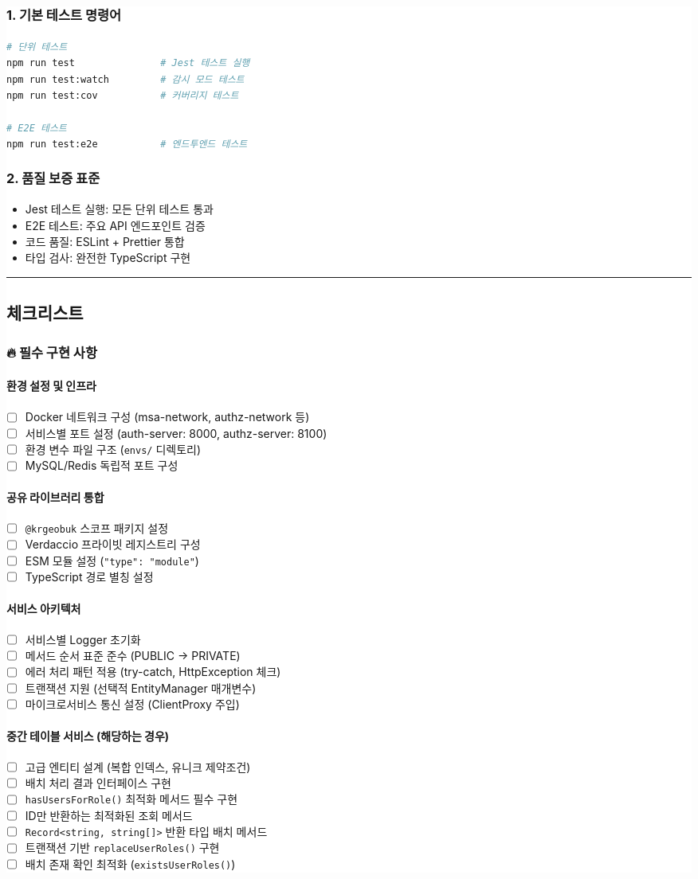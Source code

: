 ### 1. 기본 테스트 명령어

```bash
# 단위 테스트
npm run test               # Jest 테스트 실행
npm run test:watch         # 감시 모드 테스트
npm run test:cov           # 커버리지 테스트

# E2E 테스트
npm run test:e2e           # 엔드투엔드 테스트
```

### 2. 품질 보증 표준

- Jest 테스트 실행: 모든 단위 테스트 통과
- E2E 테스트: 주요 API 엔드포인트 검증
- 코드 품질: ESLint + Prettier 통합
- 타입 검사: 완전한 TypeScript 구현

---

## 체크리스트

### 🔥 필수 구현 사항

#### 환경 설정 및 인프라

- [ ] Docker 네트워크 구성 (msa-network, authz-network 등)
- [ ] 서비스별 포트 설정 (auth-server: 8000, authz-server: 8100)
- [ ] 환경 변수 파일 구조 (`envs/` 디렉토리)
- [ ] MySQL/Redis 독립적 포트 구성

#### 공유 라이브러리 통합

- [ ] `@krgeobuk` 스코프 패키지 설정
- [ ] Verdaccio 프라이빗 레지스트리 구성
- [ ] ESM 모듈 설정 (`"type": "module"`)
- [ ] TypeScript 경로 별칭 설정

#### 서비스 아키텍처

- [ ] 서비스별 Logger 초기화
- [ ] 메서드 순서 표준 준수 (PUBLIC → PRIVATE)
- [ ] 에러 처리 패턴 적용 (try-catch, HttpException 체크)
- [ ] 트랜잭션 지원 (선택적 EntityManager 매개변수)
- [ ] 마이크로서비스 통신 설정 (ClientProxy 주입)

#### 중간 테이블 서비스 (해당하는 경우)

- [ ] 고급 엔티티 설계 (복합 인덱스, 유니크 제약조건)
- [ ] 배치 처리 결과 인터페이스 구현
- [ ] `hasUsersForRole()` 최적화 메서드 필수 구현
- [ ] ID만 반환하는 최적화된 조회 메서드
- [ ] `Record<string, string[]>` 반환 타입 배치 메서드
- [ ] 트랜잭션 기반 `replaceUserRoles()` 구현
- [ ] 배치 존재 확인 최적화 (`existsUserRoles()`)
